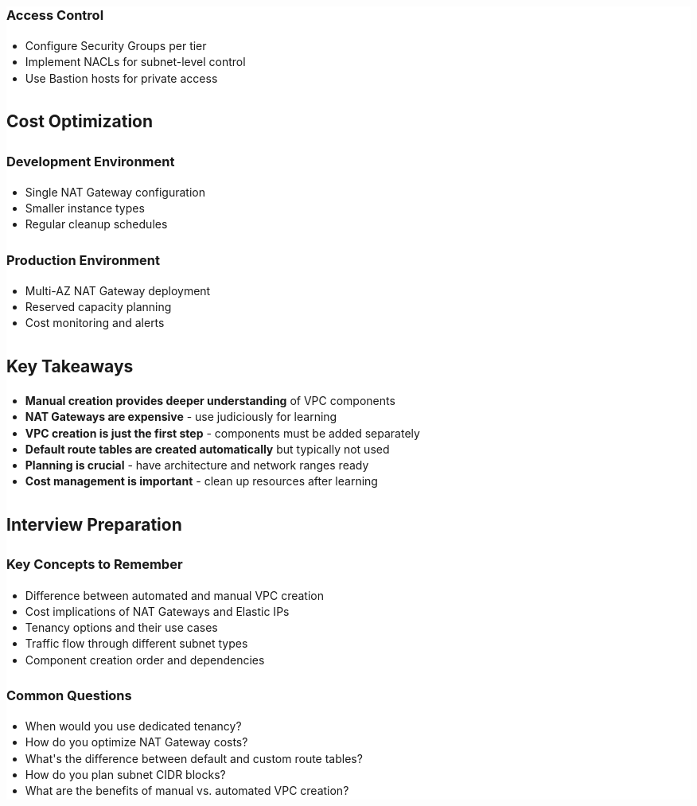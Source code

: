### Access Control
- Configure Security Groups per tier
- Implement NACLs for subnet-level control
- Use Bastion hosts for private access

## Cost Optimization

### Development Environment
- Single NAT Gateway configuration
- Smaller instance types
- Regular cleanup schedules

### Production Environment
- Multi-AZ NAT Gateway deployment
- Reserved capacity planning
- Cost monitoring and alerts

## Key Takeaways

- **Manual creation provides deeper understanding** of VPC components
- **NAT Gateways are expensive** - use judiciously for learning
- **VPC creation is just the first step** - components must be added separately
- **Default route tables are created automatically** but typically not used
- **Planning is crucial** - have architecture and network ranges ready
- **Cost management is important** - clean up resources after learning

## Interview Preparation

### Key Concepts to Remember
- Difference between automated and manual VPC creation
- Cost implications of NAT Gateways and Elastic IPs
- Tenancy options and their use cases
- Traffic flow through different subnet types
- Component creation order and dependencies

### Common Questions
- When would you use dedicated tenancy?
- How do you optimize NAT Gateway costs?
- What's the difference between default and custom route tables?
- How do you plan subnet CIDR blocks?
- What are the benefits of manual vs. automated VPC creation?